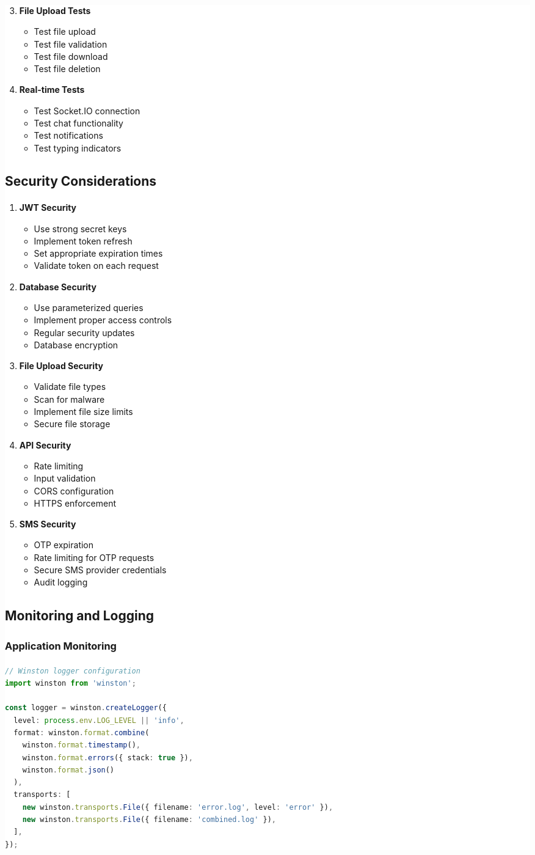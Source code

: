 3. **File Upload Tests**
   - Test file upload
   - Test file validation
   - Test file download
   - Test file deletion

4. **Real-time Tests**
   - Test Socket.IO connection
   - Test chat functionality
   - Test notifications
   - Test typing indicators

## Security Considerations

1. **JWT Security**
   - Use strong secret keys
   - Implement token refresh
   - Set appropriate expiration times
   - Validate token on each request

2. **Database Security**
   - Use parameterized queries
   - Implement proper access controls
   - Regular security updates
   - Database encryption

3. **File Upload Security**
   - Validate file types
   - Scan for malware
   - Implement file size limits
   - Secure file storage

4. **API Security**
   - Rate limiting
   - Input validation
   - CORS configuration
   - HTTPS enforcement

5. **SMS Security**
   - OTP expiration
   - Rate limiting for OTP requests
   - Secure SMS provider credentials
   - Audit logging

## Monitoring and Logging

### Application Monitoring

```typescript
// Winston logger configuration
import winston from 'winston';

const logger = winston.createLogger({
  level: process.env.LOG_LEVEL || 'info',
  format: winston.format.combine(
    winston.format.timestamp(),
    winston.format.errors({ stack: true }),
    winston.format.json()
  ),
  transports: [
    new winston.transports.File({ filename: 'error.log', level: 'error' }),
    new winston.transports.File({ filename: 'combined.log' }),
  ],
});

```